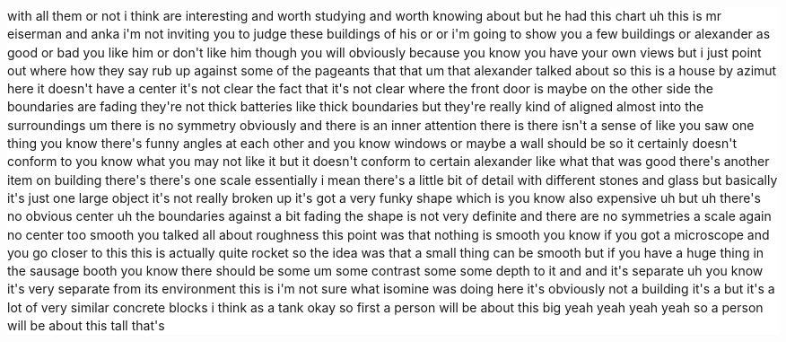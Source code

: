 with all them or not i think are
interesting and worth studying and worth
knowing about
but he had this chart uh this is mr
eiserman and anka
i'm not inviting you to judge
these buildings of his or or i'm going
to show you a few buildings or alexander
as good or bad you like him or don't
like him though you will obviously
because you know you have your own views
but i just point out where how they say
rub up against some of the pageants
that that um that alexander talked about
so this is a house by azimut
here it doesn't have a center it's not
clear the fact that it's not clear where
the front door is maybe on the other
side the boundaries are fading they're
not thick batteries like thick
boundaries but they're really kind of
aligned almost into the surroundings um
there is no symmetry obviously and there
is an inner attention there is there
isn't a sense of like you saw one thing
you know there's funny angles at each
other and you know windows or maybe a
wall should be so
it certainly doesn't conform to
you know what you may not like it but it
doesn't conform to certain alexander
like
what that was good there's another item
on building there's there's one scale
essentially i mean there's a little bit
of detail with different stones and
glass but basically it's just one large
object it's not really broken up it's
got a very funky shape which is you know
also expensive
uh but uh there's no obvious center uh
the boundaries against a bit fading the
shape is not very definite and there are
no symmetries
a scale again no center too smooth you
talked all about roughness this point
was that nothing is smooth you know if
you got a microscope and you go closer
to this this is actually quite rocket so
the idea was that a small thing can be
smooth but if you have a huge thing in
the sausage booth
you know there should be some
um some contrast some some depth to it
and and it's separate uh you know it's
very separate from its environment
this is i'm not sure what isomine was
doing here it's obviously not a building
it's a but it's a lot of very similar
concrete blocks
i think as a tank okay
so first a person will be about this big
yeah yeah yeah yeah so
a person will be about this tall that's
